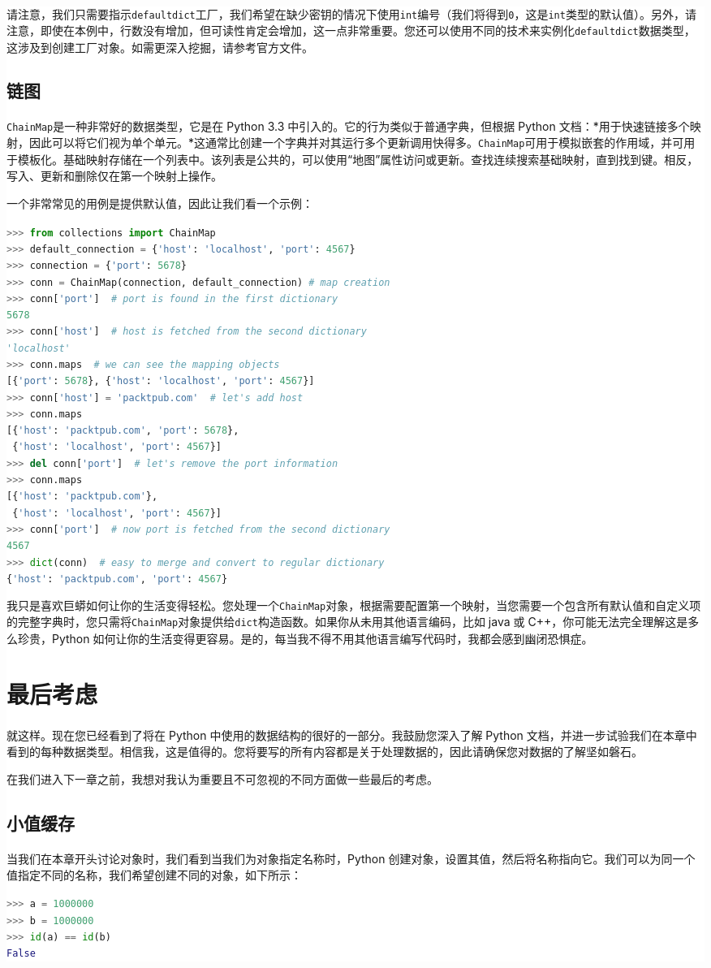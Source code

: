 请注意，我们只需要指示`defaultdict`工厂，我们希望在缺少密钥的情况下使用`int`编号（我们将得到`0`，这是`int`类型的默认值）。另外，请注意，即使在本例中，行数没有增加，但可读性肯定会增加，这一点非常重要。您还可以使用不同的技术来实例化`defaultdict`数据类型，这涉及到创建工厂对象。如需更深入挖掘，请参考官方文件。

## 链图

`ChainMap`是一种非常好的数据类型，它是在 Python 3.3 中引入的。它的行为类似于普通字典，但根据 Python 文档：*用于快速链接多个映射，因此可以将它们视为单个单元。*这通常比创建一个字典并对其运行多个更新调用快得多。`ChainMap`可用于模拟嵌套的作用域，并可用于模板化。基础映射存储在一个列表中。该列表是公共的，可以使用“地图”属性访问或更新。查找连续搜索基础映射，直到找到键。相反，写入、更新和删除仅在第一个映射上操作。

一个非常常见的用例是提供默认值，因此让我们看一个示例：

```py
>>> from collections import ChainMap
>>> default_connection = {'host': 'localhost', 'port': 4567}
>>> connection = {'port': 5678}
>>> conn = ChainMap(connection, default_connection) # map creation
>>> conn['port']  # port is found in the first dictionary
5678
>>> conn['host']  # host is fetched from the second dictionary
'localhost'
>>> conn.maps  # we can see the mapping objects
[{'port': 5678}, {'host': 'localhost', 'port': 4567}]
>>> conn['host'] = 'packtpub.com'  # let's add host
>>> conn.maps
[{'host': 'packtpub.com', 'port': 5678},
 {'host': 'localhost', 'port': 4567}]
>>> del conn['port']  # let's remove the port information
>>> conn.maps
[{'host': 'packtpub.com'},
 {'host': 'localhost', 'port': 4567}]
>>> conn['port']  # now port is fetched from the second dictionary
4567
>>> dict(conn)  # easy to merge and convert to regular dictionary
{'host': 'packtpub.com', 'port': 4567}

```

我只是喜欢巨蟒如何让你的生活变得轻松。您处理一个`ChainMap`对象，根据需要配置第一个映射，当您需要一个包含所有默认值和自定义项的完整字典时，您只需将`ChainMap`对象提供给`dict`构造函数。如果你从未用其他语言编码，比如 java 或 C++，你可能无法完全理解这是多么珍贵，Python 如何让你的生活变得更容易。是的，每当我不得不用其他语言编写代码时，我都会感到幽闭恐惧症。

# 最后考虑

就这样。现在您已经看到了将在 Python 中使用的数据结构的很好的一部分。我鼓励您深入了解 Python 文档，并进一步试验我们在本章中看到的每种数据类型。相信我，这是值得的。您将要写的所有内容都是关于处理数据的，因此请确保您对数据的了解坚如磐石。

在我们进入下一章之前，我想对我认为重要且不可忽视的不同方面做一些最后的考虑。

## 小值缓存

当我们在本章开头讨论对象时，我们看到当我们为对象指定名称时，Python 创建对象，设置其值，然后将名称指向它。我们可以为同一个值指定不同的名称，我们希望创建不同的对象，如下所示：

```py
>>> a = 1000000
>>> b = 1000000
>>> id(a) == id(b)
False

```
